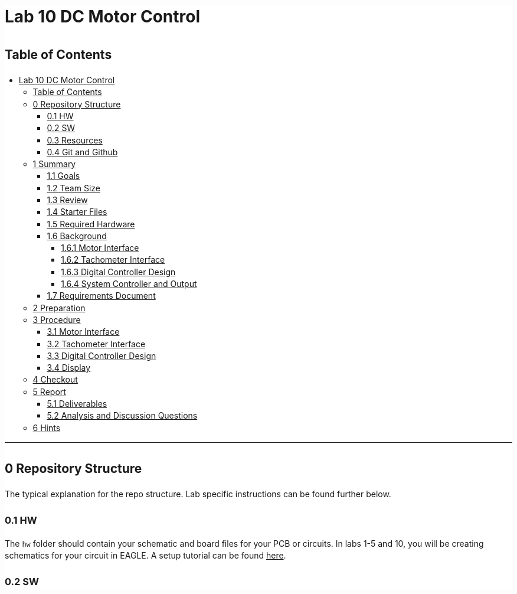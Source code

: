 # Lab 10 DC Motor Control

## Table of Contents

- [Lab 10 DC Motor Control](#lab-10-dc-motor-control)
  - [Table of Contents](#table-of-contents)
  - [0 Repository Structure](#0-repository-structure)
    - [0.1 HW](#01-hw)
    - [0.2 SW](#02-sw)
    - [0.3 Resources](#03-resources)
    - [0.4 Git and Github](#04-git-and-github)
  - [1 Summary](#1-summary)
    - [1.1 Goals](#11-goals)
    - [1.2 Team Size](#12-team-size)
    - [1.3 Review](#13-review)
    - [1.4 Starter Files](#14-starter-files)
    - [1.5 Required Hardware](#15-required-hardware)
    - [1.6 Background](#16-background)
      - [1.6.1 Motor Interface](#161-motor-interface)
      - [1.6.2 Tachometer Interface](#162-tachometer-interface)
      - [1.6.3 Digital Controller Design](#163-digital-controller-design)
      - [1.6.4 System Controller and Output](#164-system-controller-and-output)
    - [1.7 Requirements Document](#17-requirements-document)
  - [2 Preparation](#2-preparation)
  - [3 Procedure](#3-procedure)
    - [3.1 Motor Interface](#31-motor-interface)
    - [3.2 Tachometer Interface](#32-tachometer-interface)
    - [3.3 Digital Controller Design](#33-digital-controller-design)
    - [3.4 Display](#34-display)
  - [4 Checkout](#4-checkout)
  - [5 Report](#5-report)
    - [5.1 Deliverables](#51-deliverables)
    - [5.2 Analysis and Discussion Questions](#52-analysis-and-discussion-questions)
  - [6 Hints](#6-hints)

---

## 0 Repository Structure

The typical explanation for the repo structure. Lab specific instructions can be found further below.

### 0.1 HW

The `hw` folder should contain your schematic and board files for your PCB or circuits. In labs 1-5 and 10, you will be creating schematics for your circuit in EAGLE. A setup tutorial can be found [here](https://www.shawnvictor.net/autodesk-eagle.html).

### 0.2 SW

